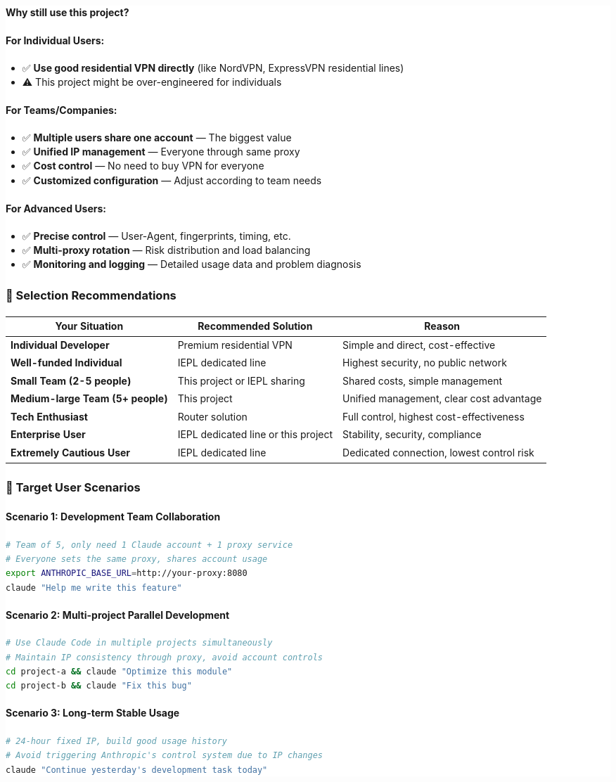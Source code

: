 **Why still use this project?**

#### For Individual Users:
- ✅ **Use good residential VPN directly** (like NordVPN, ExpressVPN residential lines)
- ⚠️ This project might be over-engineered for individuals

#### For Teams/Companies:
- ✅ **Multiple users share one account** — The biggest value
- ✅ **Unified IP management** — Everyone through same proxy
- ✅ **Cost control** — No need to buy VPN for everyone
- ✅ **Customized configuration** — Adjust according to team needs

#### For Advanced Users:
- ✅ **Precise control** — User-Agent, fingerprints, timing, etc.
- ✅ **Multi-proxy rotation** — Risk distribution and load balancing
- ✅ **Monitoring and logging** — Detailed usage data and problem diagnosis

### 🎯 Selection Recommendations

| Your Situation | Recommended Solution | Reason |
|-----------------|---------------------|--------|
| **Individual Developer** | Premium residential VPN | Simple and direct, cost-effective |
| **Well-funded Individual** | IEPL dedicated line | Highest security, no public network |
| **Small Team (2-5 people)** | This project or IEPL sharing | Shared costs, simple management |
| **Medium-large Team (5+ people)** | This project | Unified management, clear cost advantage |
| **Tech Enthusiast** | Router solution | Full control, highest cost-effectiveness |
| **Enterprise User** | IEPL dedicated line or this project | Stability, security, compliance |
| **Extremely Cautious User** | IEPL dedicated line | Dedicated connection, lowest control risk |

### 🎯 Target User Scenarios

#### Scenario 1: Development Team Collaboration
```bash
# Team of 5, only need 1 Claude account + 1 proxy service
# Everyone sets the same proxy, shares account usage
export ANTHROPIC_BASE_URL=http://your-proxy:8080
claude "Help me write this feature"
```

#### Scenario 2: Multi-project Parallel Development
```bash
# Use Claude Code in multiple projects simultaneously
# Maintain IP consistency through proxy, avoid account controls
cd project-a && claude "Optimize this module"
cd project-b && claude "Fix this bug"
```

#### Scenario 3: Long-term Stable Usage
```bash
# 24-hour fixed IP, build good usage history
# Avoid triggering Anthropic's control system due to IP changes
claude "Continue yesterday's development task today"
```
